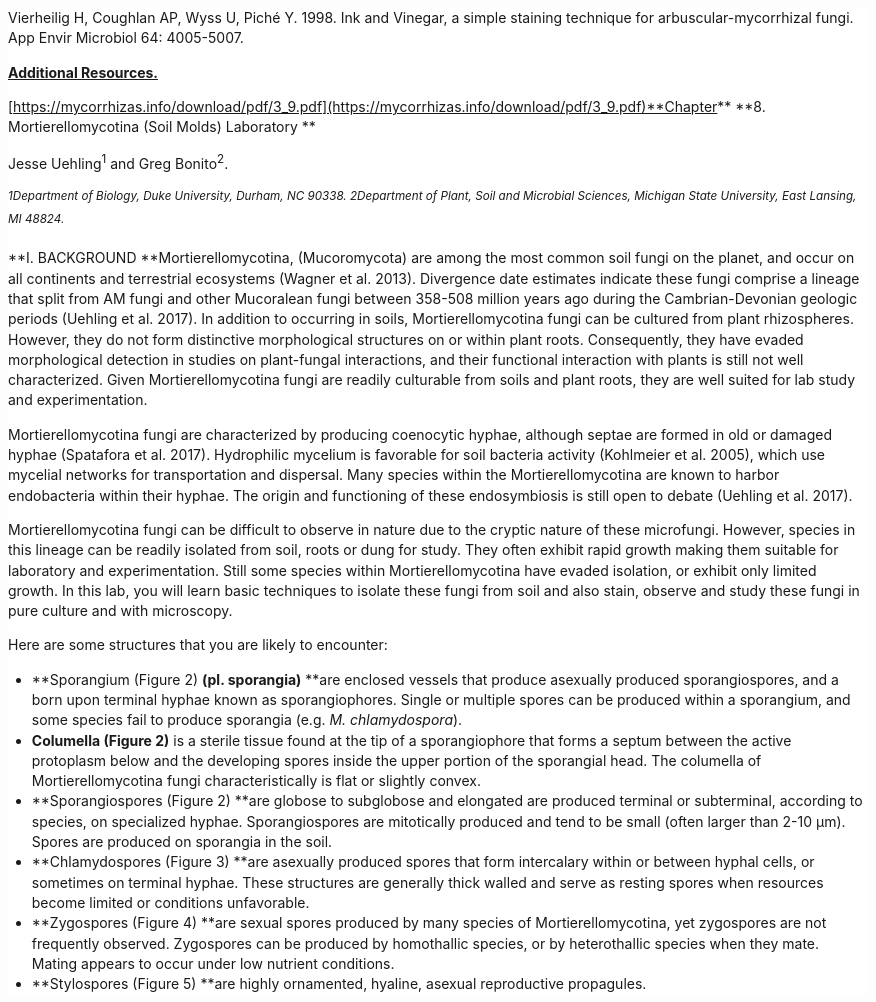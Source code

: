 Vierheilig H, Coughlan AP, Wyss U, Piché Y.  1998.  Ink and Vinegar, a simple staining technique for arbuscular-mycorrhizal fungi.  App Envir Microbiol 64: 4005-5007.

**<span style="text-decoration:underline;">Additional Resources.</span>**

[https://mycorrhizas.info/download/pdf/3_9.pdf](https://mycorrhizas.info/download/pdf/3_9.pdf)**Chapter** **8.  Mortierellomycotina (Soil Molds) Laboratory **

Jesse Uehling<sup>1</sup> and Greg Bonito<sup>2</sup>.

<sup><em>1Department of Biology, Duke University, Durham, NC 90338. 2Department of Plant, Soil and Microbial Sciences, Michigan State University, East Lansing, MI 48824.</em></sup>

**I. BACKGROUND **Mortierellomycotina, (Mucoromycota) are among the most common soil fungi on the planet, and occur on all continents and terrestrial ecosystems (Wagner et al. 2013). Divergence date estimates indicate these fungi comprise a lineage that split from AM fungi and other Mucoralean fungi between 358-508 million years ago during the Cambrian-Devonian geologic periods (Uehling et al. 2017). In addition to occurring in soils, Mortierellomycotina fungi can be cultured from plant rhizospheres. However, they do not form distinctive morphological structures on or within plant roots. Consequently, they have evaded morphological detection in studies on plant-fungal interactions, and their functional interaction with plants is still not well characterized. Given Mortierellomycotina fungi are readily culturable from soils and plant roots, they are well suited for lab study and experimentation.

Mortierellomycotina fungi are characterized by producing coenocytic hyphae, although septae are formed in old or damaged hyphae (Spatafora et al. 2017). Hydrophilic mycelium is favorable for soil bacteria activity (Kohlmeier et al. 2005), which use mycelial networks for transportation and dispersal. Many species within the Mortierellomycotina are known to harbor endobacteria within their hyphae. The origin and functioning of these endosymbiosis is still open to debate (Uehling et al. 2017).

Mortierellomycotina fungi can be difficult to observe in nature due to the cryptic nature of these microfungi. However, species in this lineage can be readily isolated from soil, roots or dung for study. They often exhibit rapid growth making them suitable for laboratory and experimentation. Still some species within Mortierellomycotina have evaded isolation, or exhibit only limited growth. In this lab, you will learn basic techniques to isolate these fungi from soil and also stain, observe and study these fungi in pure culture and with microscopy.

Here are some structures that you are likely to encounter:



*   **Sporangium (Figure 2) **(pl. sporangia)** **are enclosed vessels that produce asexually produced sporangiospores, and a born upon terminal hyphae known as sporangiophores. Single or multiple spores can be produced within a sporangium, and some species fail to produce sporangia (e.g. _M. chlamydospora_).
*   **Columella (Figure 2)** is a sterile tissue found at the tip of a sporangiophore that forms a septum between the active protoplasm below and the developing spores inside the upper portion of the sporangial head. The columella of Mortierellomycotina fungi characteristically is flat or slightly convex.
*   **Sporangiospores (Figure 2) **are globose to subglobose and elongated are produced terminal or subterminal, according to species, on specialized hyphae. Sporangiospores are mitotically produced and tend to be small (often larger than 2-10 μm). Spores are produced on sporangia in the soil.
*   **Chlamydospores (Figure 3) **are asexually produced spores that form intercalary within or between hyphal cells, or sometimes on terminal hyphae. These structures are generally thick walled and serve as resting spores when resources become limited or conditions unfavorable.
*   **Zygospores (Figure 4) **are sexual spores produced by many species of Mortierellomycotina, yet zygospores are not frequently observed. Zygospores can be  produced by homothallic species, or by heterothallic species when they mate. Mating appears to occur under low nutrient conditions.
*   **Stylospores (Figure 5) **are highly ornamented, hyaline, asexual reproductive propagules.
